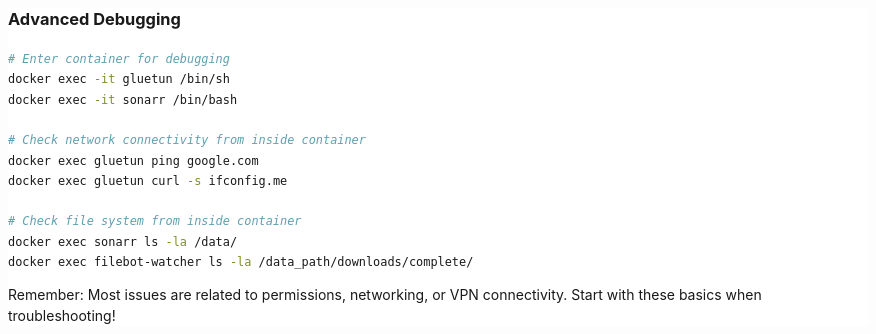 ### Advanced Debugging
```bash
# Enter container for debugging
docker exec -it gluetun /bin/sh
docker exec -it sonarr /bin/bash

# Check network connectivity from inside container
docker exec gluetun ping google.com
docker exec gluetun curl -s ifconfig.me

# Check file system from inside container
docker exec sonarr ls -la /data/
docker exec filebot-watcher ls -la /data_path/downloads/complete/
```

Remember: Most issues are related to permissions, networking, or VPN connectivity. Start with these basics when troubleshooting!